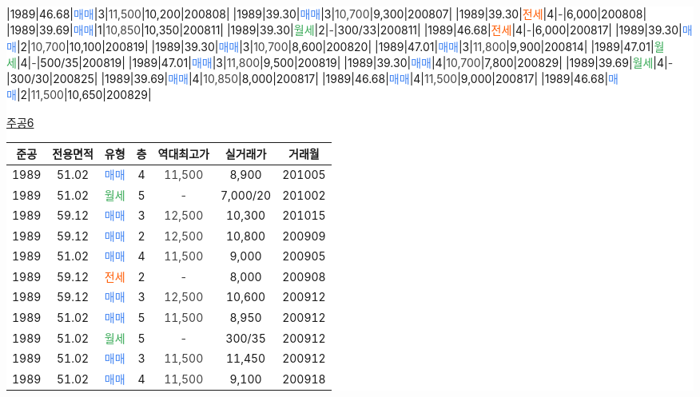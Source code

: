 |1989|46.68|<span style="color:#4285f3">매매</span>|3|<span style="color:#444444">11,500</span>|10,200|200808|
|1989|39.30|<span style="color:#4285f3">매매</span>|3|<span style="color:#444444">10,700</span>|9,300|200807|
|1989|39.30|<span style="color:#ff5a00">전세</span>|4|<span style="color:#444444">-</span>|6,000|200808|
|1989|39.69|<span style="color:#4285f3">매매</span>|1|<span style="color:#444444">10,850</span>|10,350|200811|
|1989|39.30|<span style="color:#34a853">월세</span>|2|<span style="color:#444444">-</span>|300/33|200811|
|1989|46.68|<span style="color:#ff5a00">전세</span>|4|<span style="color:#444444">-</span>|6,000|200817|
|1989|39.30|<span style="color:#4285f3">매매</span>|2|<span style="color:#444444">10,700</span>|10,100|200819|
|1989|39.30|<span style="color:#4285f3">매매</span>|3|<span style="color:#444444">10,700</span>|8,600|200820|
|1989|47.01|<span style="color:#4285f3">매매</span>|3|<span style="color:#444444">11,800</span>|9,900|200814|
|1989|47.01|<span style="color:#34a853">월세</span>|4|<span style="color:#444444">-</span>|500/35|200819|
|1989|47.01|<span style="color:#4285f3">매매</span>|3|<span style="color:#444444">11,800</span>|9,500|200819|
|1989|39.30|<span style="color:#4285f3">매매</span>|4|<span style="color:#444444">10,700</span>|7,800|200829|
|1989|39.69|<span style="color:#34a853">월세</span>|4|<span style="color:#444444">-</span>|300/30|200825|
|1989|39.69|<span style="color:#4285f3">매매</span>|4|<span style="color:#444444">10,850</span>|8,000|200817|
|1989|46.68|<span style="color:#4285f3">매매</span>|4|<span style="color:#444444">11,500</span>|9,000|200817|
|1989|46.68|<span style="color:#4285f3">매매</span>|2|<span style="color:#444444">11,500</span>|10,650|200829|


<script async src="//pagead2.googlesyndication.com/pagead/js/adsbygoogle.js"></script>

<ins class="adsbygoogle"
     style="display:block"
     data-ad-client="ca-pub-2446590836940007"
     data-ad-slot="1659523306"
     data-ad-format="auto"
     data-full-width-responsive="true"></ins>
<script>
(adsbygoogle = window.adsbygoogle || []).push({});
</script>


[주공6](https://search.naver.com/search.naver?query=%EA%B0%95%EC%9B%90%EB%8F%84+%EC%B6%98%EC%B2%9C%EC%8B%9C+%ED%9B%84%ED%8F%89%EB%8F%99+%EC%A3%BC%EA%B3%B56)

|준공|전용면적|유형|층|역대최고가|실거래가|거래월|
|:---:|:---:|:---:|:---:|:---:|:---:|:---:|
|1989|51.02|<span style="color:#4285f3">매매</span>|4|<span style="color:#444444">11,500</span>|8,900|201005|
|1989|51.02|<span style="color:#34a853">월세</span>|5|<span style="color:#444444">-</span>|7,000/20|201002|
|1989|59.12|<span style="color:#4285f3">매매</span>|3|<span style="color:#444444">12,500</span>|10,300|201015|
|1989|59.12|<span style="color:#4285f3">매매</span>|2|<span style="color:#444444">12,500</span>|10,800|200909|
|1989|51.02|<span style="color:#4285f3">매매</span>|4|<span style="color:#444444">11,500</span>|9,000|200905|
|1989|59.12|<span style="color:#ff5a00">전세</span>|2|<span style="color:#444444">-</span>|8,000|200908|
|1989|59.12|<span style="color:#4285f3">매매</span>|3|<span style="color:#444444">12,500</span>|10,600|200912|
|1989|51.02|<span style="color:#4285f3">매매</span>|5|<span style="color:#444444">11,500</span>|8,950|200912|
|1989|51.02|<span style="color:#34a853">월세</span>|5|<span style="color:#444444">-</span>|300/35|200912|
|1989|51.02|<span style="color:#4285f3">매매</span>|3|<span style="color:#444444">11,500</span>|11,450|200912|
|1989|51.02|<span style="color:#4285f3">매매</span>|4|<span style="color:#444444">11,500</span>|9,100|200918|